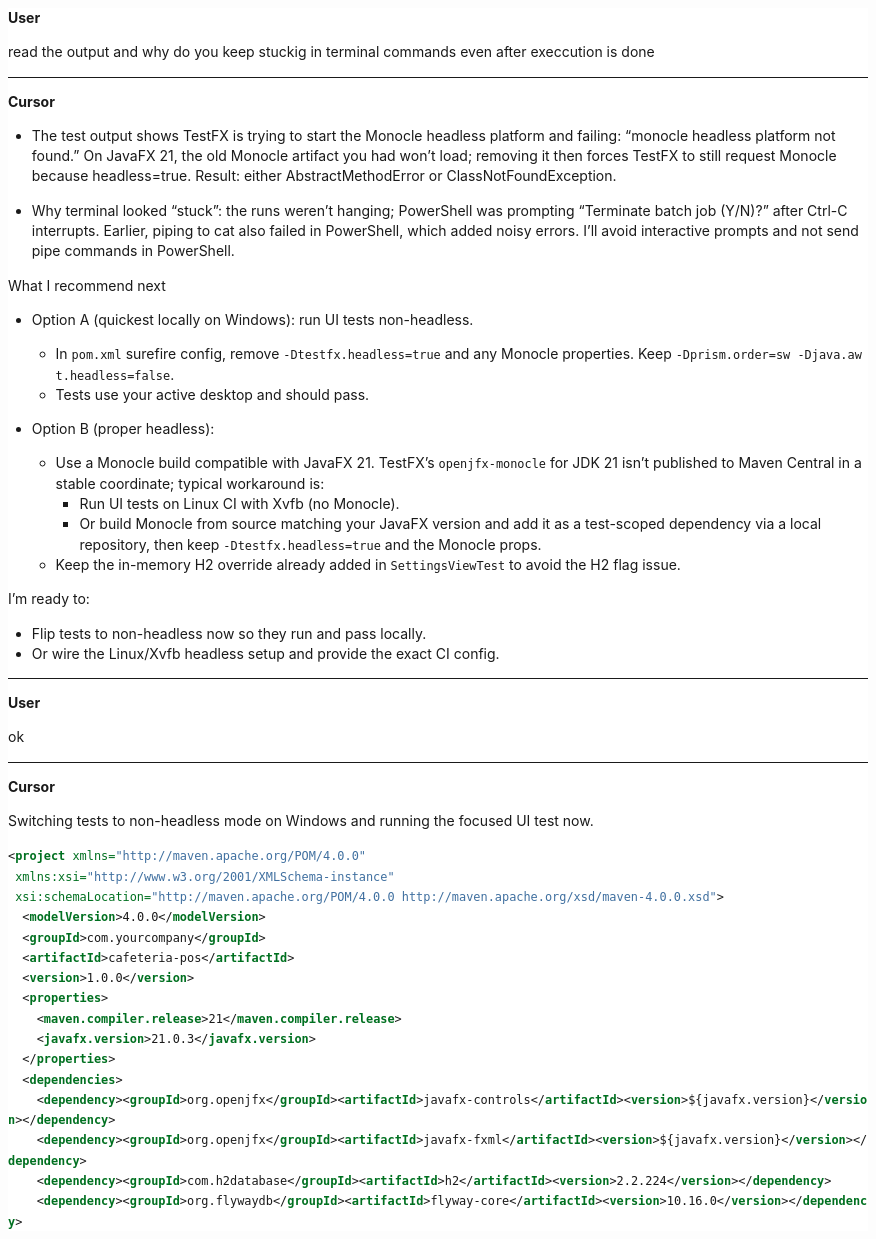
**User**

read the output and why do you keep stuckig in terminal commands even after execcution is done 

---

**Cursor**

- The test output shows TestFX is trying to start the Monocle headless platform and failing: “monocle headless platform not found.” On JavaFX 21, the old Monocle artifact you had won’t load; removing it then forces TestFX to still request Monocle because headless=true. Result: either AbstractMethodError or ClassNotFoundException.

- Why terminal looked “stuck”: the runs weren’t hanging; PowerShell was prompting “Terminate batch job (Y/N)?” after Ctrl-C interrupts. Earlier, piping to cat also failed in PowerShell, which added noisy errors. I’ll avoid interactive prompts and not send pipe commands in PowerShell.

What I recommend next
- Option A (quickest locally on Windows): run UI tests non-headless.
  - In `pom.xml` surefire config, remove `-Dtestfx.headless=true` and any Monocle properties. Keep `-Dprism.order=sw -Djava.awt.headless=false`.
  - Tests use your active desktop and should pass.

- Option B (proper headless):
  - Use a Monocle build compatible with JavaFX 21. TestFX’s `openjfx-monocle` for JDK 21 isn’t published to Maven Central in a stable coordinate; typical workaround is:
    - Run UI tests on Linux CI with Xvfb (no Monocle).
    - Or build Monocle from source matching your JavaFX version and add it as a test-scoped dependency via a local repository, then keep `-Dtestfx.headless=true` and the Monocle props.
  - Keep the in-memory H2 override already added in `SettingsViewTest` to avoid the H2 flag issue.

I’m ready to:
- Flip tests to non-headless now so they run and pass locally.
- Or wire the Linux/Xvfb headless setup and provide the exact CI config.

---

**User**

ok

---

**Cursor**

Switching tests to non-headless mode on Windows and running the focused UI test now.

```xml
<project xmlns="http://maven.apache.org/POM/4.0.0"
 xmlns:xsi="http://www.w3.org/2001/XMLSchema-instance"
 xsi:schemaLocation="http://maven.apache.org/POM/4.0.0 http://maven.apache.org/xsd/maven-4.0.0.xsd">
  <modelVersion>4.0.0</modelVersion>
  <groupId>com.yourcompany</groupId>
  <artifactId>cafeteria-pos</artifactId>
  <version>1.0.0</version>
  <properties>
    <maven.compiler.release>21</maven.compiler.release>
    <javafx.version>21.0.3</javafx.version>
  </properties>
  <dependencies>
    <dependency><groupId>org.openjfx</groupId><artifactId>javafx-controls</artifactId><version>${javafx.version}</version></dependency>
    <dependency><groupId>org.openjfx</groupId><artifactId>javafx-fxml</artifactId><version>${javafx.version}</version></dependency>
    <dependency><groupId>com.h2database</groupId><artifactId>h2</artifactId><version>2.2.224</version></dependency>
    <dependency><groupId>org.flywaydb</groupId><artifactId>flyway-core</artifactId><version>10.16.0</version></dependency>
```